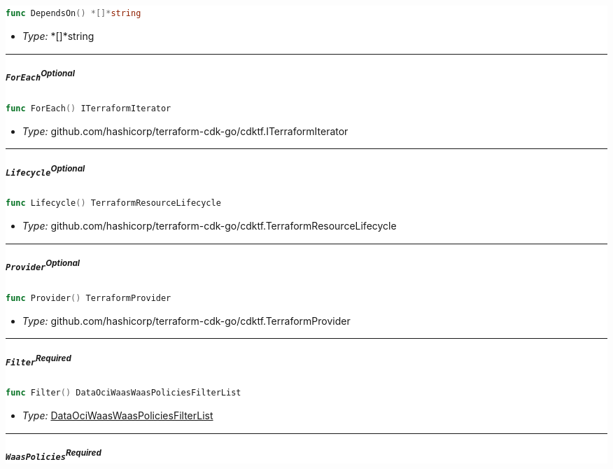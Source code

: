 ```go
func DependsOn() *[]*string
```

- *Type:* *[]*string

---

##### `ForEach`<sup>Optional</sup> <a name="ForEach" id="rhizo-co-terraform-provider-oci.dataOciWaasWaasPolicies.DataOciWaasWaasPolicies.property.forEach"></a>

```go
func ForEach() ITerraformIterator
```

- *Type:* github.com/hashicorp/terraform-cdk-go/cdktf.ITerraformIterator

---

##### `Lifecycle`<sup>Optional</sup> <a name="Lifecycle" id="rhizo-co-terraform-provider-oci.dataOciWaasWaasPolicies.DataOciWaasWaasPolicies.property.lifecycle"></a>

```go
func Lifecycle() TerraformResourceLifecycle
```

- *Type:* github.com/hashicorp/terraform-cdk-go/cdktf.TerraformResourceLifecycle

---

##### `Provider`<sup>Optional</sup> <a name="Provider" id="rhizo-co-terraform-provider-oci.dataOciWaasWaasPolicies.DataOciWaasWaasPolicies.property.provider"></a>

```go
func Provider() TerraformProvider
```

- *Type:* github.com/hashicorp/terraform-cdk-go/cdktf.TerraformProvider

---

##### `Filter`<sup>Required</sup> <a name="Filter" id="rhizo-co-terraform-provider-oci.dataOciWaasWaasPolicies.DataOciWaasWaasPolicies.property.filter"></a>

```go
func Filter() DataOciWaasWaasPoliciesFilterList
```

- *Type:* <a href="#rhizo-co-terraform-provider-oci.dataOciWaasWaasPolicies.DataOciWaasWaasPoliciesFilterList">DataOciWaasWaasPoliciesFilterList</a>

---

##### `WaasPolicies`<sup>Required</sup> <a name="WaasPolicies" id="rhizo-co-terraform-provider-oci.dataOciWaasWaasPolicies.DataOciWaasWaasPolicies.property.waasPolicies"></a>
